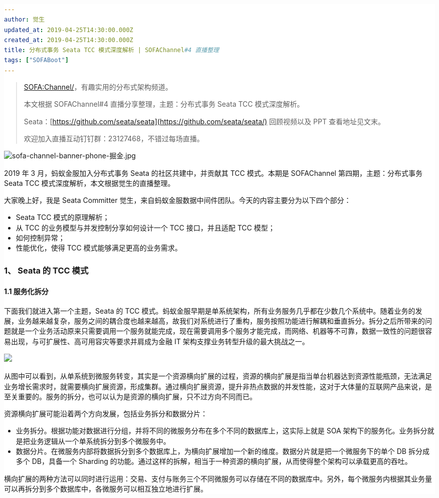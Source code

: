 ```yaml
---
author: 觉生
updated_at: 2019-04-25T14:30:00.000Z
created_at: 2019-04-25T14:30:00.000Z
title: 分布式事务 Seata TCC 模式深度解析 | SOFAChannel#4 直播整理
tags: ["SOFABoot"]
---
```


> <SOFA:Channel/>，有趣实用的分布式架构频道。
> 
> 
> 本文根据 SOFAChannel#4 直播分享整理，主题：分布式事务 Seata TCC 模式深度解析。
> 
> Seata：[https://github.com/seata/seata](https://github.com/seata/seata/)
> 回顾视频以及 PPT 查看地址见文末。
> 
> 欢迎加入直播互动钉钉群：23127468，不错过每场直播。


![sofa-channel-banner-phone-掘金.jpg](https://cdn.nlark.com/yuque/0/2019/jpeg/226702/1555905279911-1f404085-5f56-4ab7-884a-091cfae23147.jpeg#align=left&display=inline&height=358&name=sofa-channel-banner-phone-%E6%8E%98%E9%87%91.jpg&originHeight=2334&originWidth=3917&size=947378&status=done&width=600)

2019 年 3 月，蚂蚁金服加入分布式事务 Seata 的社区共建中，并贡献其 TCC 模式。本期是 SOFAChannel 第四期，主题：分布式事务 Seata TCC 模式深度解析，本文根据觉生的直播整理。

大家晚上好，我是 Seata Committer 觉生，来自蚂蚁金服数据中间件团队。今天的内容主要分为以下四个部分：

- Seata TCC 模式的原理解析；<br />
- 从 TCC 的业务模型与并发控制分享如何设计一个 TCC 接口，并且适配 TCC 模型；<br />
- 如何控制异常；<br />
- 性能优化，使得 TCC 模式能够满足更高的业务需求。<br />

<a name="22784165"></a>
### 1、 Seata 的 TCC 模式

<a name="fcd11ae2"></a>
#### 1.1 服务化拆分

下面我们就进入第一个主题，Seata 的 TCC 模式。蚂蚁金服早期是单系统架构，所有业务服务几乎都在少数几个系统中。随着业务的发展，业务越来越复杂，服务之间的耦合度也越来越高，故我们对系统进行了重构，服务按照功能进行解耦和垂直拆分。拆分之后所带来的问题就是一个业务活动原来只需要调用一个服务就能完成，现在需要调用多个服务才能完成，而网络、机器等不可靠，数据一致性的问题很容易出现，与可扩展性、高可用容灾等要求并肩成为金融 IT 架构支撑业务转型升级的最大挑战之一。

![](https://cdn.nlark.com/yuque/0/2019/jpeg/226702/1555903347703-85a25b95-0073-463b-a0dd-cd00524ad155.jpeg#align=left&display=inline&height=420&originHeight=720&originWidth=1280&status=done&width=746)

从图中可以看到，从单系统到微服务转变，其实是一个资源横向扩展的过程，资源的横向扩展是指当单台机器达到资源性能瓶颈，无法满足业务增长需求时，就需要横向扩展资源，形成集群。通过横向扩展资源，提升非热点数据的并发性能，这对于大体量的互联网产品来说，是至关重要的。服务的拆分，也可以认为是资源的横向扩展，只不过方向不同而已。

资源横向扩展可能沿着两个方向发展，包括业务拆分和数据分片：

- 业务拆分。根据功能对数据进行分组，并将不同的微服务分布在多个不同的数据库上，这实际上就是 SOA 架构下的服务化。业务拆分就是把业务逻辑从一个单系统拆分到多个微服务中。
- 数据分片。在微服务内部将数据拆分到多个数据库上，为横向扩展增加一个新的维度。数据分片就是把一个微服务下的单个 DB 拆分成多个 DB，具备一个 Sharding 的功能。通过这样的拆解，相当于一种资源的横向扩展，从而使得整个架构可以承载更高的吞吐。

横向扩展的两种方法可以同时进行运用：交易、支付与账务三个不同微服务可以存储在不同的数据库中。另外，每个微服务内根据其业务量可以再拆分到多个数据库中，各微服务可以相互独立地进行扩展。
